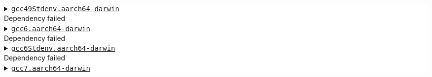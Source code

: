 </tr>
<tr>
<td>
<details><summary>
<tt><a href='https://hydra.nixos.org/build/172381105'>gcc49Stdenv.aarch64-darwin</a></tt>
</summary></details>
</td>
<td>Dependency failed</td>
</tr>
<tr>
<td>
<details><summary>
<tt><a href='https://hydra.nixos.org/build/172383853'>gcc6.aarch64-darwin</a></tt>
</summary></details>
</td>
<td>Dependency failed</td>
</tr>
<tr>
<td>
<details><summary>
<tt><a href='https://hydra.nixos.org/build/172395215'>gcc6Stdenv.aarch64-darwin</a></tt>
</summary></details>
</td>
<td>Dependency failed</td>
</tr>
<tr>
<td>
<details><summary>
<tt><a href='https://hydra.nixos.org/build/172382588'>gcc7.aarch64-darwin</a></tt>
</summary>
<ul>
<li>
<b>=> Cached failure</b> <tt>gcc-7.5.0</tt> <br /> <a href='https://hydra.nixos.org/build/172382588/nixlog/1'>log</a>, <a href='https://hydra.nixos.org/build/172382588/nixlog/1/raw'>raw</a>, <a href='https://hydra.nixos.org/build/172382588/nixlog/1/tail'>tail</a>, <a href='https://hydra.nixos.org/build/171467976'>build 171467976</a>
</li>